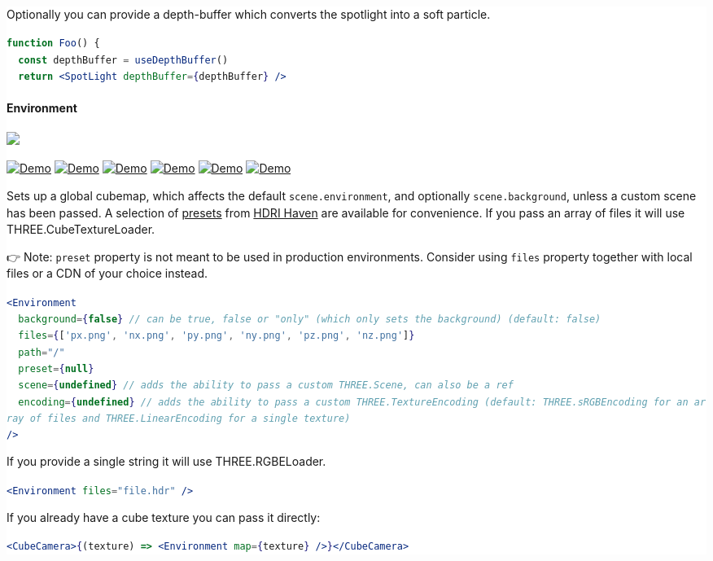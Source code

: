 Optionally you can provide a depth-buffer which converts the spotlight into a soft particle.

```jsx
function Foo() {
  const depthBuffer = useDepthBuffer()
  return <SpotLight depthBuffer={depthBuffer} />
```

#### Environment

[![](https://img.shields.io/badge/-storybook-%23ff69b4)](https://drei.pmnd.rs/?path=/story/staging-environment--environment-story)

<p>
  <a href="https://codesandbox.io/s/t4l0f"><img width="20%" src="https://codesandbox.io/api/v1/sandboxes/t4l0f/screenshot.png" alt="Demo"/></a>
  <a href="https://codesandbox.io/s/mih0lx"><img width="20%" src="https://codesandbox.io/api/v1/sandboxes/mih0lx/screenshot.png" alt="Demo"/></a>
  <a href="https://codesandbox.io/s/e662p3"><img width="20%" src="https://codesandbox.io/api/v1/sandboxes/e662p3/screenshot.png" alt="Demo"/></a>
  <a href="https://codesandbox.io/s/lwo219"><img width="20%" src="https://codesandbox.io/api/v1/sandboxes/lwo219/screenshot.png" alt="Demo"/></a>
  <a href="https://codesandbox.io/s/q48jgy"><img width="20%" src="https://codesandbox.io/api/v1/sandboxes/q48jgy/screenshot.png" alt="Demo"/></a>
  <a href="https://codesandbox.io/s/0c5hv9"><img width="20%" src="https://codesandbox.io/api/v1/sandboxes/0c5hv9/screenshot.png" alt="Demo"/></a>
</p>

Sets up a global cubemap, which affects the default `scene.environment`, and optionally `scene.background`, unless a custom scene has been passed. A selection of [presets](src/helpers/environment-assets.ts) from [HDRI Haven](https://hdrihaven.com/) are available for convenience. If you pass an array of files it will use THREE.CubeTextureLoader.

👉 Note: `preset` property is not meant to be used in production environments. Consider using `files` property together with local files or a CDN of your choice instead.

```jsx
<Environment
  background={false} // can be true, false or "only" (which only sets the background) (default: false)
  files={['px.png', 'nx.png', 'py.png', 'ny.png', 'pz.png', 'nz.png']}
  path="/"
  preset={null}
  scene={undefined} // adds the ability to pass a custom THREE.Scene, can also be a ref
  encoding={undefined} // adds the ability to pass a custom THREE.TextureEncoding (default: THREE.sRGBEncoding for an array of files and THREE.LinearEncoding for a single texture)
/>
```

If you provide a single string it will use THREE.RGBELoader.

```jsx
<Environment files="file.hdr" />
```

If you already have a cube texture you can pass it directly:

```jsx
<CubeCamera>{(texture) => <Environment map={texture} />}</CubeCamera>
```
